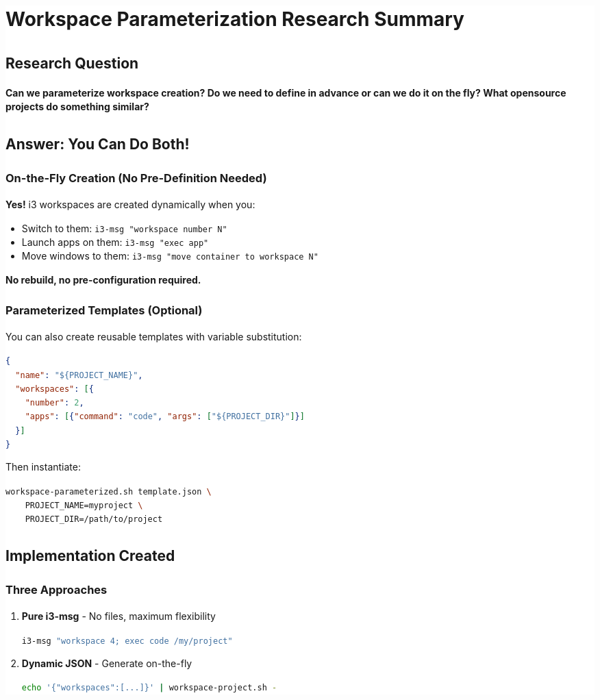 # Workspace Parameterization Research Summary

## Research Question

**Can we parameterize workspace creation? Do we need to define in advance or can we do it on the fly? What opensource projects do something similar?**

## Answer: You Can Do Both!

### On-the-Fly Creation (No Pre-Definition Needed)

**Yes!** i3 workspaces are created dynamically when you:
- Switch to them: `i3-msg "workspace number N"`
- Launch apps on them: `i3-msg "exec app"`
- Move windows to them: `i3-msg "move container to workspace N"`

**No rebuild, no pre-configuration required.**

### Parameterized Templates (Optional)

You can also create reusable templates with variable substitution:

```json
{
  "name": "${PROJECT_NAME}",
  "workspaces": [{
    "number": 2,
    "apps": [{"command": "code", "args": ["${PROJECT_DIR}"]}]
  }]
}
```

Then instantiate:

```bash
workspace-parameterized.sh template.json \
    PROJECT_NAME=myproject \
    PROJECT_DIR=/path/to/project
```

## Implementation Created

### Three Approaches

1. **Pure i3-msg** - No files, maximum flexibility
   ```bash
   i3-msg "workspace 4; exec code /my/project"
   ```

2. **Dynamic JSON** - Generate on-the-fly
   ```bash
   echo '{"workspaces":[...]}' | workspace-project.sh -
   ```
